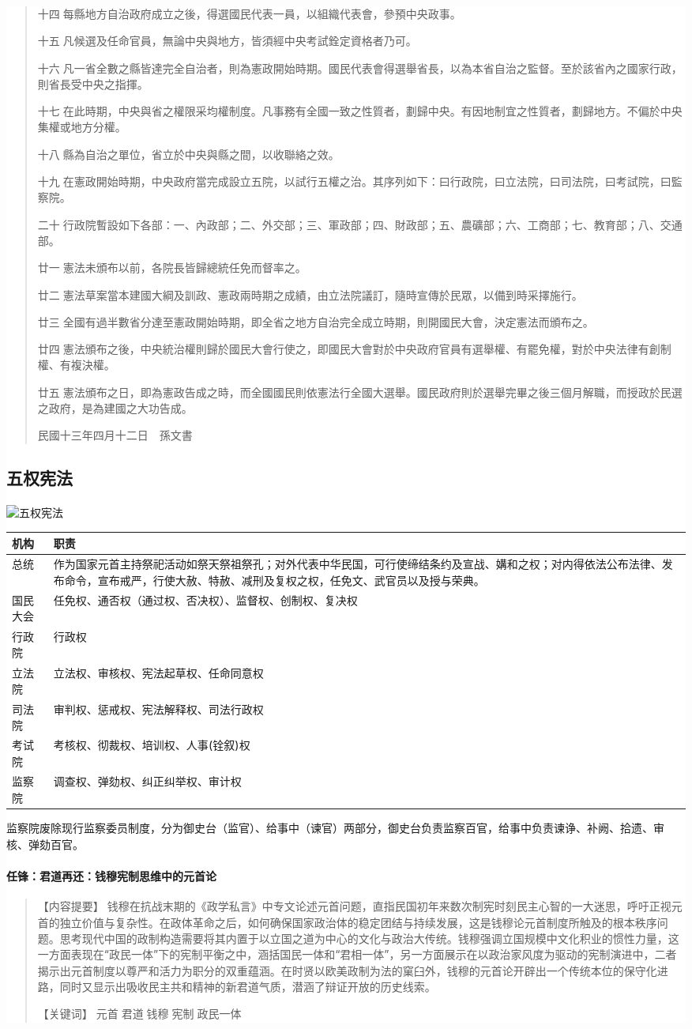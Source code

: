 > 十四 每縣地方自治政府成立之後，得選國民代表一員，以組織代表會，參預中央政事。
>
> 十五 凡候選及任命官員，無論中央與地方，皆須經中央考試銓定資格者乃可。
>
> 十六 凡一省全數之縣皆達完全自治者，則為憲政開始時期。國民代表會得選舉省長，以為本省自治之監督。至於該省內之國家行政，則省長受中央之指揮。
>
> 十七 在此時期，中央與省之權限采均權制度。凡事務有全國一致之性質者，劃歸中央。有因地制宜之性質者，劃歸地方。不偏於中央集權或地方分權。
>
> 十八 縣為自治之單位，省立於中央與縣之間，以收聯絡之效。
>
> 十九 在憲政開始時期，中央政府當完成設立五院，以試行五權之治。其序列如下：曰行政院，曰立法院，曰司法院，曰考試院，曰監察院。
>
> 二十 行政院暫設如下各部：一、內政部；二、外交部；三、軍政部；四、財政部；五、農礦部；六、工商部；七、教育部；八、交通部。
>
> 廿一 憲法未頒布以前，各院長皆歸總統任免而督率之。
>
> 廿二 憲法草案當本建國大綱及訓政、憲政兩時期之成績，由立法院議訂，隨時宣傳於民眾，以備到時采擇施行。
>
> 廿三 全國有過半數省分達至憲政開始時期，即全省之地方自治完全成立時期，則開國民大會，決定憲法而頒布之。
>
> 廿四 憲法頒布之後，中央統治權則歸於國民大會行使之，即國民大會對於中央政府官員有選舉權、有罷免權，對於中央法律有創制權、有複決權。
>
> 廿五 憲法頒布之日，即為憲政告成之時，而全國國民則依憲法行全國大選舉。國民政府則於選舉完畢之後三個月解職，而授政於民選之政府，是為建國之大功告成。
>
> 民國十三年四月十二日　孫文書

## 五权宪法

![&#x4E94;&#x6743;&#x5BAA;&#x6CD5;](https://upload.wikimedia.org/wikipedia/commons/thumb/b/b6/Sun_yat-sen%27s_constitution_structure.jpg/250px-Sun_yat-sen%27s_constitution_structure.jpg)

| 机构     | 职责                                                         |
| :------- | :----------------------------------------------------------- |
| 总统     | 作为国家元首主持祭祀活动如祭天祭祖祭孔；对外代表中华民国，可行使缔结条约及宣战、媾和之权；对内得依法公布法律、发布命令，宣布戒严，行使大赦、特赦、减刑及复权之权，任免文、武官员以及授与荣典。 |
| 国民大会 | 任免权、通否权（通过权、否决权）、监督权、创制权、复决权     |
| 行政院   | 行政权                                                       |
| 立法院   | 立法权、审核权、宪法起草权、任命同意权                       |
| 司法院   | 审判权、惩戒权、宪法解释权、司法行政权                       |
| 考试院   | 考核权、彻裁权、培训权、人事\(铨叙\)权                       |
| 监察院   | 调查权、弹劾权、纠正纠举权、审计权                           |

监察院废除现行监察委员制度，分为御史台（监官）、给事中（谏官）两部分，御史台负责监察百官，给事中负责谏诤、补阙、拾遗、审核、弹劾百官。

#### 任锋：君道再还：钱穆宪制思维中的元首论

> 【内容提要】 钱穆在抗战末期的《政学私言》中专文论述元首问题，直指民国初年来数次制宪时刻民主心智的一大迷思，呼吁正视元首的独立价值与复杂性。在政体革命之后，如何确保国家政治体的稳定团结与持续发展，这是钱穆论元首制度所触及的根本秩序问题。思考现代中国的政制构造需要将其内置于以立国之道为中心的文化与政治大传统。钱穆强调立国规模中文化积业的惯性力量，这一方面表现在“政民一体”下的宪制平衡之中，涵括国民一体和“君相一体”，另一方面展示在以政治家风度为驱动的宪制演进中，二者揭示出元首制度以尊严和活力为职分的双重蕴涵。在时贤以欧美政制为法的窠臼外，钱穆的元首论开辟出一个传统本位的保守化进路，同时又显示出吸收民主共和精神的新君道气质，潜涵了辩证开放的历史线索。
>
>  【关键词】 元首 君道 钱穆 宪制 政民一体
